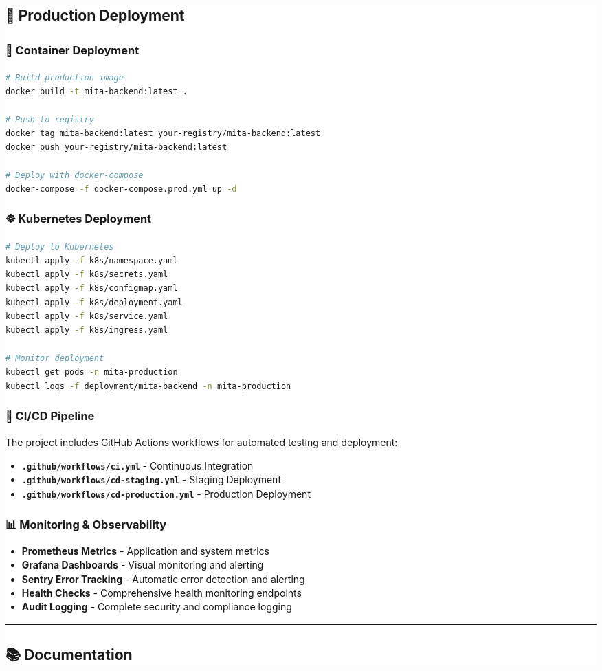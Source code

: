 
## 🚀 **Production Deployment**

### **🐳 Container Deployment**

```bash
# Build production image
docker build -t mita-backend:latest .

# Push to registry
docker tag mita-backend:latest your-registry/mita-backend:latest
docker push your-registry/mita-backend:latest

# Deploy with docker-compose
docker-compose -f docker-compose.prod.yml up -d
```

### **☸️ Kubernetes Deployment**

```bash
# Deploy to Kubernetes
kubectl apply -f k8s/namespace.yaml
kubectl apply -f k8s/secrets.yaml
kubectl apply -f k8s/configmap.yaml
kubectl apply -f k8s/deployment.yaml
kubectl apply -f k8s/service.yaml
kubectl apply -f k8s/ingress.yaml

# Monitor deployment
kubectl get pods -n mita-production
kubectl logs -f deployment/mita-backend -n mita-production
```

### **🔄 CI/CD Pipeline**

The project includes GitHub Actions workflows for automated testing and deployment:

- **`.github/workflows/ci.yml`** - Continuous Integration
- **`.github/workflows/cd-staging.yml`** - Staging Deployment
- **`.github/workflows/cd-production.yml`** - Production Deployment

### **📊 Monitoring & Observability**

- **Prometheus Metrics** - Application and system metrics
- **Grafana Dashboards** - Visual monitoring and alerting
- **Sentry Error Tracking** - Automatic error detection and alerting
- **Health Checks** - Comprehensive health monitoring endpoints
- **Audit Logging** - Complete security and compliance logging

---

## 📚 **Documentation**
